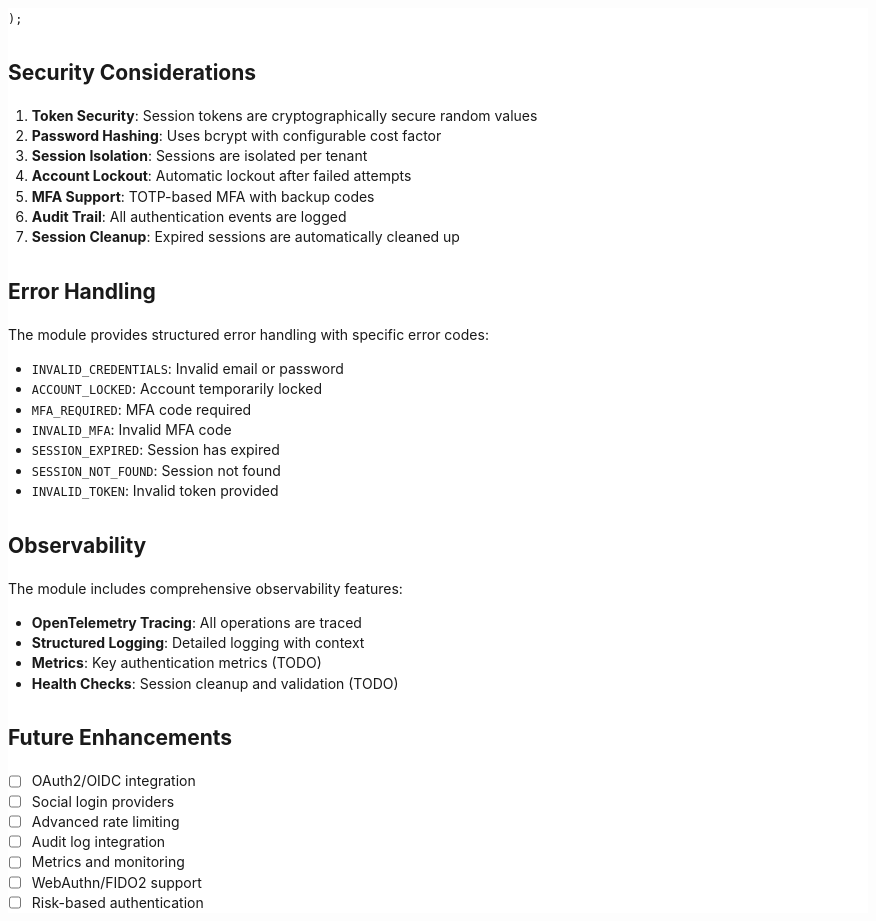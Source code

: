 ```sql
);
```

## Security Considerations

1. **Token Security**: Session tokens are cryptographically secure random values
2. **Password Hashing**: Uses bcrypt with configurable cost factor
3. **Session Isolation**: Sessions are isolated per tenant
4. **Account Lockout**: Automatic lockout after failed attempts
5. **MFA Support**: TOTP-based MFA with backup codes
6. **Audit Trail**: All authentication events are logged
7. **Session Cleanup**: Expired sessions are automatically cleaned up

## Error Handling

The module provides structured error handling with specific error codes:

- `INVALID_CREDENTIALS`: Invalid email or password
- `ACCOUNT_LOCKED`: Account temporarily locked
- `MFA_REQUIRED`: MFA code required
- `INVALID_MFA`: Invalid MFA code
- `SESSION_EXPIRED`: Session has expired
- `SESSION_NOT_FOUND`: Session not found
- `INVALID_TOKEN`: Invalid token provided

## Observability

The module includes comprehensive observability features:

- **OpenTelemetry Tracing**: All operations are traced
- **Structured Logging**: Detailed logging with context
- **Metrics**: Key authentication metrics (TODO)
- **Health Checks**: Session cleanup and validation (TODO)

## Future Enhancements

- [ ] OAuth2/OIDC integration
- [ ] Social login providers
- [ ] Advanced rate limiting
- [ ] Audit log integration
- [ ] Metrics and monitoring
- [ ] WebAuthn/FIDO2 support
- [ ] Risk-based authentication
